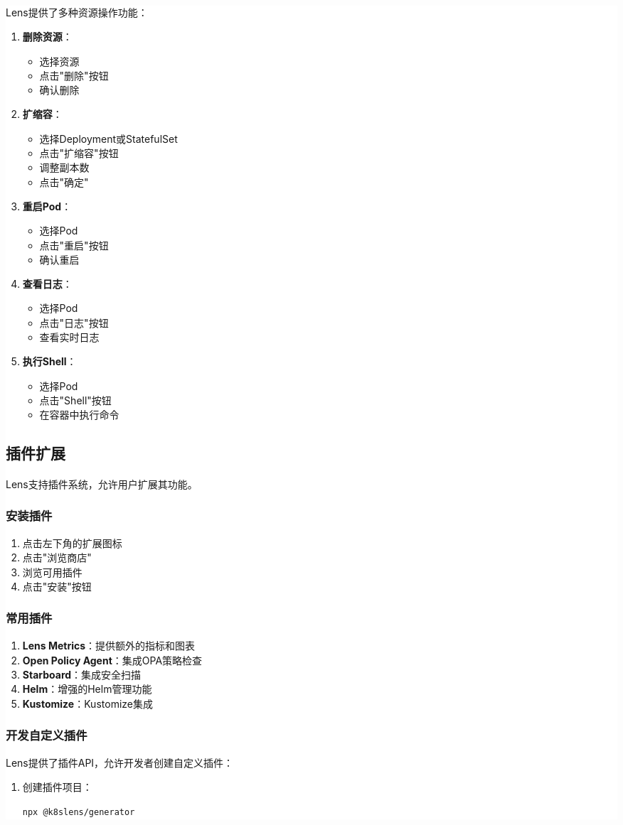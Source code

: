 Lens提供了多种资源操作功能：

1. **删除资源**：
   - 选择资源
   - 点击"删除"按钮
   - 确认删除

2. **扩缩容**：
   - 选择Deployment或StatefulSet
   - 点击"扩缩容"按钮
   - 调整副本数
   - 点击"确定"

3. **重启Pod**：
   - 选择Pod
   - 点击"重启"按钮
   - 确认重启

4. **查看日志**：
   - 选择Pod
   - 点击"日志"按钮
   - 查看实时日志

5. **执行Shell**：
   - 选择Pod
   - 点击"Shell"按钮
   - 在容器中执行命令

## 插件扩展

Lens支持插件系统，允许用户扩展其功能。

### 安装插件

1. 点击左下角的扩展图标
2. 点击"浏览商店"
3. 浏览可用插件
4. 点击"安装"按钮

### 常用插件

1. **Lens Metrics**：提供额外的指标和图表
2. **Open Policy Agent**：集成OPA策略检查
3. **Starboard**：集成安全扫描
4. **Helm**：增强的Helm管理功能
5. **Kustomize**：Kustomize集成

### 开发自定义插件

Lens提供了插件API，允许开发者创建自定义插件：

1. 创建插件项目：
   ```bash
   npx @k8slens/generator
   ```

